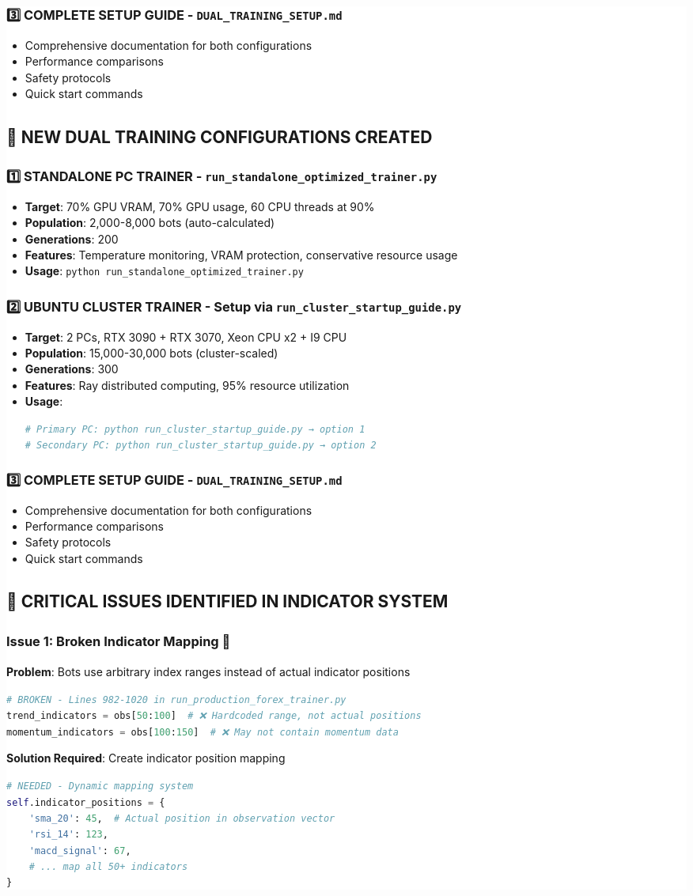 ### 3️⃣ **COMPLETE SETUP GUIDE** - `DUAL_TRAINING_SETUP.md`
- Comprehensive documentation for both configurations
- Performance comparisons
- Safety protocols
- Quick start commands

## 🎯 **NEW DUAL TRAINING CONFIGURATIONS CREATED**

### 1️⃣ **STANDALONE PC TRAINER** - `run_standalone_optimized_trainer.py`
- **Target**: 70% GPU VRAM, 70% GPU usage, 60 CPU threads at 90%
- **Population**: 2,000-8,000 bots (auto-calculated)
- **Generations**: 200
- **Features**: Temperature monitoring, VRAM protection, conservative resource usage
- **Usage**: `python run_standalone_optimized_trainer.py`

### 2️⃣ **UBUNTU CLUSTER TRAINER** - Setup via `run_cluster_startup_guide.py`
- **Target**: 2 PCs, RTX 3090 + RTX 3070, Xeon CPU x2 + I9 CPU
- **Population**: 15,000-30,000 bots (cluster-scaled)
- **Generations**: 300
- **Features**: Ray distributed computing, 95% resource utilization
- **Usage**: 
  ```bash
  # Primary PC: python run_cluster_startup_guide.py → option 1
  # Secondary PC: python run_cluster_startup_guide.py → option 2
  ```

### 3️⃣ **COMPLETE SETUP GUIDE** - `DUAL_TRAINING_SETUP.md`
- Comprehensive documentation for both configurations
- Performance comparisons
- Safety protocols
- Quick start commands

## 🚨 **CRITICAL ISSUES IDENTIFIED IN INDICATOR SYSTEM**

### Issue 1: Broken Indicator Mapping 🔧
**Problem**: Bots use arbitrary index ranges instead of actual indicator positions
```python
# BROKEN - Lines 982-1020 in run_production_forex_trainer.py
trend_indicators = obs[50:100]  # ❌ Hardcoded range, not actual positions
momentum_indicators = obs[100:150]  # ❌ May not contain momentum data
```

**Solution Required**: Create indicator position mapping
```python
# NEEDED - Dynamic mapping system
self.indicator_positions = {
    'sma_20': 45,  # Actual position in observation vector
    'rsi_14': 123,
    'macd_signal': 67,
    # ... map all 50+ indicators
}
```
